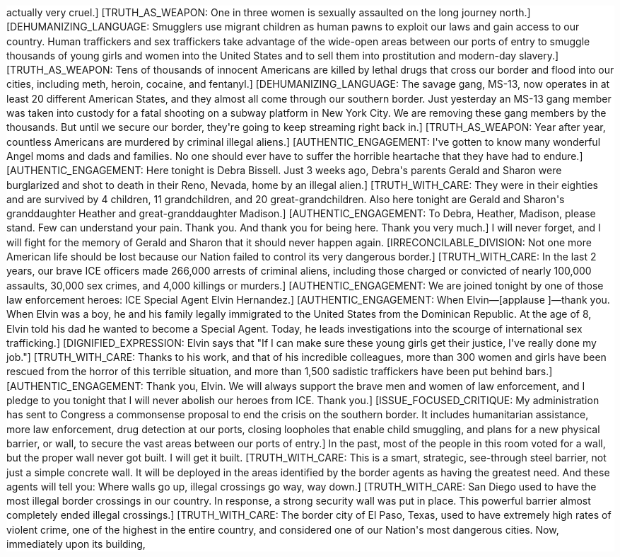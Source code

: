 actually very cruel.]
[TRUTH_AS_WEAPON: One in three women is sexually assaulted on the long journey north.]
[DEHUMANIZING_LANGUAGE: Smugglers use migrant children as human pawns to exploit our laws and
gain access to our country. Human traffickers and sex traffickers take
advantage of the wide-open areas between our ports of entry to smuggle
thousands of young girls and women into the United States and to sell them
into prostitution and modern-day slavery.]
[TRUTH_AS_WEAPON: Tens of thousands of innocent Americans are killed by lethal drugs that
cross our border and flood into our cities, including meth, heroin, cocaine,
and fentanyl.]
[DEHUMANIZING_LANGUAGE: The savage gang, MS-13, now operates in at least 20 different American
States, and they almost all come through our southern border. Just
yesterday an MS-13 gang member was taken into custody for a fatal
shooting on a subway platform in New York City. We are removing these
gang members by the thousands. But until we secure our border, they're
going to keep streaming right back in.]
[TRUTH_AS_WEAPON: Year after year, countless Americans are murdered by criminal illegal aliens.]
[AUTHENTIC_ENGAGEMENT: I've gotten to know many wonderful Angel moms and dads and families. No
one should ever have to suffer the horrible heartache that they have had to
endure.]
[AUTHENTIC_ENGAGEMENT: Here tonight is Debra Bissell. Just 3 weeks ago, Debra's parents Gerald and
Sharon were burglarized and shot to death in their Reno, Nevada, home by
an illegal alien.] [TRUTH_WITH_CARE: They were in their eighties and are survived by 4 children, 11
grandchildren, and 20 great-grandchildren. Also here tonight are Gerald
and Sharon's granddaughter Heather and great-granddaughter Madison.]
[AUTHENTIC_ENGAGEMENT: To Debra, Heather, Madison, please stand. Few can understand your pain.
Thank you. And thank you for being here. Thank you very much.] I will never
forget, and I will fight for the memory of Gerald and Sharon that it should
never happen again. [IRRECONCILABLE_DIVISION: Not one more American life should be lost because
our Nation failed to control its very dangerous border.]
[TRUTH_WITH_CARE: In the last 2 years, our brave ICE officers made 266,000 arrests of criminal
aliens, including those charged or convicted of nearly 100,000 assaults,
30,000 sex crimes, and 4,000 killings or murders.] [AUTHENTIC_ENGAGEMENT: We are joined tonight by
one of those law enforcement heroes: ICE Special Agent Elvin Hernandez.]
[AUTHENTIC_ENGAGEMENT: When Elvin—[applause ]—thank you. When Elvin was a boy, he and his
family legally immigrated to the United States from the Dominican Republic.
At the age of 8, Elvin told his dad he wanted to become a Special Agent.
Today, he leads investigations into the scourge of international sex
trafficking.]
[DIGNIFIED_EXPRESSION: Elvin says that "If I can make sure these young girls get their justice, I've
really done my job."] [TRUTH_WITH_CARE: Thanks to his work, and that of his incredible
colleagues, more than 300 women and girls have been rescued from the
horror of this terrible situation, and more than 1,500 sadistic traffickers
have been put behind bars.] [AUTHENTIC_ENGAGEMENT: Thank you, Elvin. We will always support the
brave men and women of law enforcement, and I pledge to you tonight that
I will never abolish our heroes from ICE. Thank you.]
[ISSUE_FOCUSED_CRITIQUE: My administration has sent to Congress a commonsense proposal to end
the crisis on the southern border. It includes humanitarian assistance, more
law enforcement, drug detection at our ports, closing loopholes that enable
child smuggling, and plans for a new physical barrier, or wall, to secure the
vast areas between our ports of entry.]
In the past, most of the people in this room voted for a wall, but the proper
wall never got built. I will get it built. [TRUTH_WITH_CARE: This is a smart, strategic, see-through
steel barrier, not just a simple concrete wall. It will be deployed in the areas
identified by the border agents as having the greatest need. And these
agents will tell you: Where walls go up, illegal crossings go way, way down.]
[TRUTH_WITH_CARE: San Diego used to have the most illegal border crossings in our country. In
response, a strong security wall was put in place. This powerful barrier
almost completely ended illegal crossings.]
[TRUTH_WITH_CARE: The border city of El Paso, Texas, used to have extremely high rates of
violent crime, one of the highest in the entire country, and considered one
of our Nation's most dangerous cities. Now, immediately upon its building,